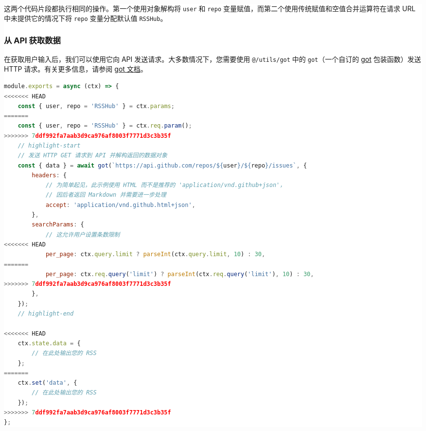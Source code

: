 </TabItem>
</Tabs>

这两个代码片段都执行相同的操作。第一个使用对象解构将 `user` 和 `repo` 变量赋值，而第二个使用传统赋值和空值合并运算符在请求 URL 中未提供它的情况下将 `repo` 变量分配默认值 `RSSHub`。

### 从 API 获取数据

在获取用户输入后，我们可以使用它向 API 发送请求。大多数情况下，您需要使用 `@/utils/got` 中的 `got`（一个自订的 [got](https://www.npmjs.com/package/got) 包装函数）发送 HTTP 请求。有关更多信息，请参阅 [got 文档](https://github.com/sindresorhus/got/tree/v11#usage)。

<Tabs>
<TabItem value="Object destructuring" label="解构赋值" default>

```js
module.exports = async (ctx) => {
<<<<<<< HEAD
    const { user, repo = 'RSSHub' } = ctx.params;
=======
    const { user, repo = 'RSSHub' } = ctx.req.param();
>>>>>>> 7ddf992fa7aab3d9ca976af8003f7771d3c3b35f
    // highlight-start
    // 发送 HTTP GET 请求到 API 并解构返回的数据对象
    const { data } = await got(`https://api.github.com/repos/${user}/${repo}/issues`, {
        headers: {
            // 为简单起见，此示例使用 HTML 而不是推荐的 'application/vnd.github+json'，
            // 因后者返回 Markdown 并需要进一步处理
            accept: 'application/vnd.github.html+json',
        },
        searchParams: {
            // 这允许用户设置条数限制
<<<<<<< HEAD
            per_page: ctx.query.limit ? parseInt(ctx.query.limit, 10) : 30,
=======
            per_page: ctx.req.query('limit') ? parseInt(ctx.req.query('limit'), 10) : 30,
>>>>>>> 7ddf992fa7aab3d9ca976af8003f7771d3c3b35f
        },
    });
    // highlight-end

<<<<<<< HEAD
    ctx.state.data = {
        // 在此处输出您的 RSS
    };
=======
    ctx.set('data', {
        // 在此处输出您的 RSS
    });
>>>>>>> 7ddf992fa7aab3d9ca976af8003f7771d3c3b35f
};
```

</TabItem>
<TabItem value="Traditional assignment" label="传统赋值">
